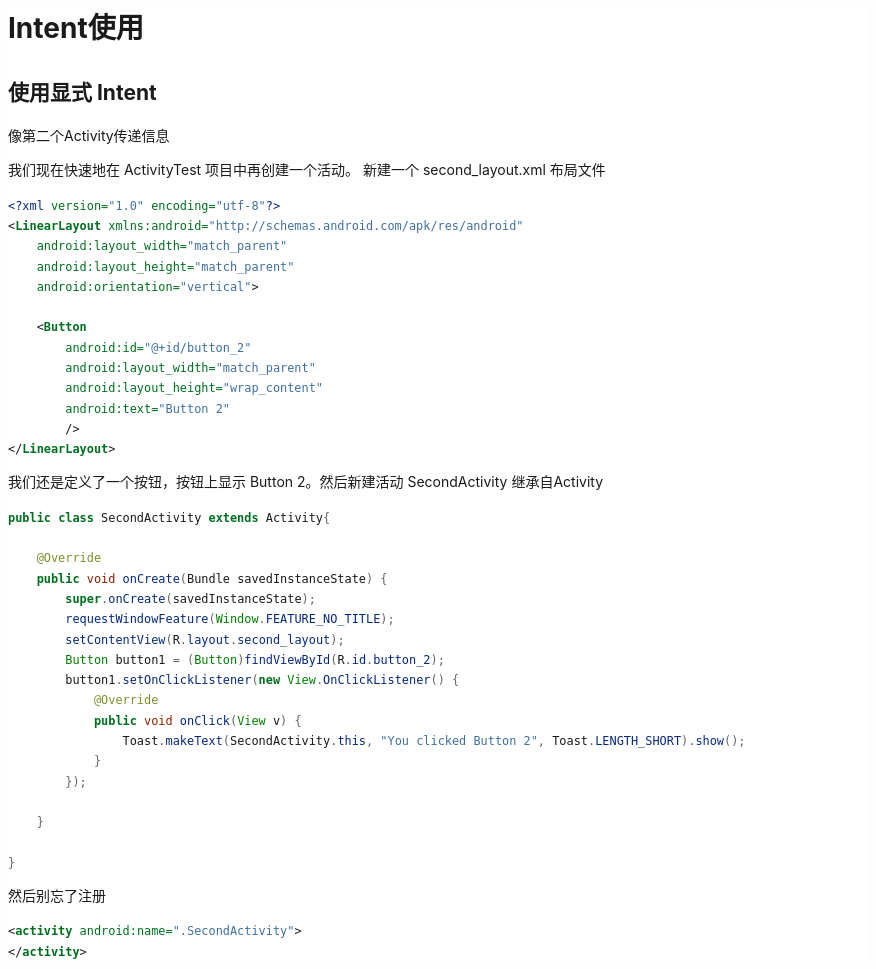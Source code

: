 # Intent使用

## 使用显式 Intent

像第二个Activity传递信息

我们现在快速地在 ActivityTest 项目中再创建一个活动。 新建一个 second_layout.xml 布局文件

```xml
<?xml version="1.0" encoding="utf-8"?>
<LinearLayout xmlns:android="http://schemas.android.com/apk/res/android"
    android:layout_width="match_parent"
    android:layout_height="match_parent"
    android:orientation="vertical">

    <Button
        android:id="@+id/button_2"
        android:layout_width="match_parent"
        android:layout_height="wrap_content"
        android:text="Button 2"
        />
</LinearLayout>
```

我们还是定义了一个按钮，按钮上显示 Button 2。然后新建活动 SecondActivity 继承自Activity

```java
public class SecondActivity extends Activity{

    @Override
    public void onCreate(Bundle savedInstanceState) {
        super.onCreate(savedInstanceState);
        requestWindowFeature(Window.FEATURE_NO_TITLE);
        setContentView(R.layout.second_layout);
        Button button1 = (Button)findViewById(R.id.button_2);
        button1.setOnClickListener(new View.OnClickListener() {
            @Override
            public void onClick(View v) {
                Toast.makeText(SecondActivity.this, "You clicked Button 2", Toast.LENGTH_SHORT).show();
            }
        });

    }

}
```

然后别忘了注册

```xml
<activity android:name=".SecondActivity">
</activity>
```
